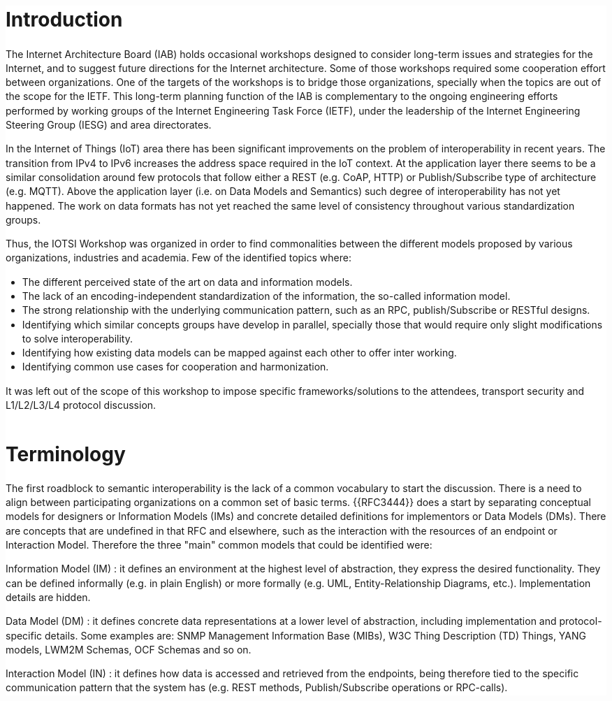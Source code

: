 Introduction
============

The Internet Architecture Board (IAB) holds occasional workshops designed to consider long-term issues and strategies for the Internet, and to suggest future directions for the Internet architecture. Some of those workshops required some cooperation effort between organizations. One of the targets of the workshops is to bridge those organizations, specially when the topics are out of the scope for the IETF. This long-term planning function of the IAB is complementary to the ongoing engineering efforts performed by working groups of the Internet Engineering Task Force (IETF), under the leadership of the Internet Engineering Steering Group (IESG) and area directorates. 

In the Internet of Things (IoT) area there has been significant improvements on the problem of interoperability in recent years. The transition from IPv4 to IPv6 increases the address space required in the IoT context. At the application layer there seems to be a similar consolidation around few protocols that follow either a REST (e.g. CoAP, HTTP) or Publish/Subscribe type of architecture (e.g. MQTT). Above the application layer (i.e. on Data Models and Semantics) such degree of interoperability has not yet happened. The work on data formats has not yet reached the same level of consistency throughout various standardization groups. 

Thus, the IOTSI Workshop was organized in order to find commonalities between the different models proposed by various organizations, industries and academia. Few of the identified topics where:

  * The different perceived state of the art on data and information models. 
  * The lack of an encoding-independent standardization of the information, the so-called information model.
  * The strong relationship with the underlying communication pattern, such as an RPC, publish/Subscribe or RESTful designs.
  * Identifying which similar concepts groups have develop in parallel, specially those that would require only slight modifications to solve interoperability.
  * Identifying how existing data models can be mapped against each other to offer inter working. 
  * Identifying common use cases for cooperation and harmonization.

It was left out of the scope of this workshop to impose specific frameworks/solutions to the attendees, transport security and L1/L2/L3/L4 protocol discussion. 

Terminology
===========

The first roadblock to semantic interoperability is the lack of a common vocabulary to start the discussion. There is a need to align between participating organizations on a common set of basic terms. {{RFC3444}} does a start by separating conceptual models for designers or Information Models (IMs) and concrete detailed definitions for implementors or Data Models (DMs). There are concepts that are undefined in that RFC and elsewhere, such as the interaction with the resources of an endpoint or Interaction Model. Therefore the three "main" common models that could be identified were:

Information Model (IM)
: it defines an environment at the highest level of abstraction, they express the desired functionality. They can be defined informally (e.g. in plain English) or more formally (e.g. UML, Entity-Relationship Diagrams, etc.). Implementation details are hidden. 

Data Model (DM)
: it defines concrete data representations at a lower level of abstraction, including implementation and protocol-specific details. Some examples are: SNMP Management Information Base (MIBs), W3C Thing Description (TD) Things, YANG models, LWM2M Schemas, OCF Schemas and so on. 

Interaction Model (IN)
: it defines how data is accessed and retrieved from the endpoints, being therefore tied to the specific communication pattern that the system has (e.g. REST methods, Publish/Subscribe operations or RPC-calls).
